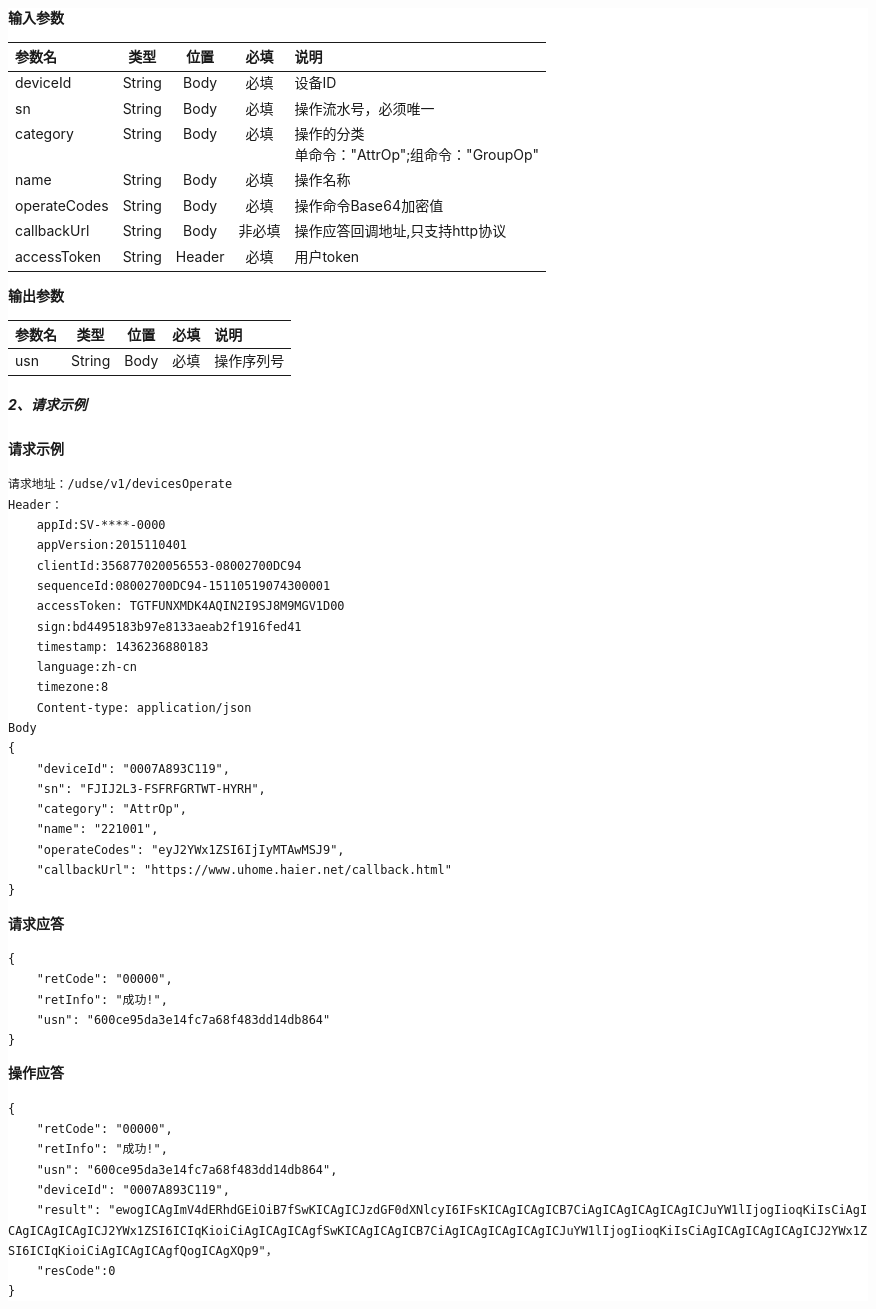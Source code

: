 **输入参数**

参数名|类型|位置|必填|说明
:-|:-:|:-:|:-:|:-
deviceId|String|Body|必填|设备ID
sn|String|Body|必填|操作流水号，必须唯一
category|String|Body|必填|操作的分类</br>单命令："AttrOp";组命令："GroupOp"
name|String|Body|必填|操作名称
operateCodes|String|Body|必填|操作命令Base64加密值
callbackUrl|String|Body|非必填|操作应答回调地址,只支持http协议
accessToken|String|Header|必填|用户token

**输出参数**

参数名|类型|位置|必填|说明
:-|:-:|:-:|:-:|:-
usn|String|Body|必填|操作序列号

##### 2、请求示例

**请求示例**
```
请求地址：/udse/v1/devicesOperate
Header：
	appId:SV-****-0000
	appVersion:2015110401
	clientId:356877020056553-08002700DC94
	sequenceId:08002700DC94-15110519074300001
	accessToken: TGTFUNXMDK4AQIN2I9SJ8M9MGV1D00
	sign:bd4495183b97e8133aeab2f1916fed41
	timestamp: 1436236880183
	language:zh-cn
	timezone:8
	Content-type: application/json
Body
{
	"deviceId": "0007A893C119",
	"sn": "FJIJ2L3-FSFRFGRTWT-HYRH",
	"category": "AttrOp",
	"name": "221001",
	"operateCodes": "eyJ2YWx1ZSI6IjIyMTAwMSJ9",
	"callbackUrl": "https://www.uhome.haier.net/callback.html"
}
```

**请求应答**
```
{
	"retCode": "00000",
	"retInfo": "成功!",
	"usn": "600ce95da3e14fc7a68f483dd14db864"
}
```

**操作应答**
```
{
	"retCode": "00000",
	"retInfo": "成功!",
	"usn": "600ce95da3e14fc7a68f483dd14db864",
	"deviceId": "0007A893C119",
	"result": "ewogICAgImV4dERhdGEiOiB7fSwKICAgICJzdGF0dXNlcyI6IFsKICAgICAgICB7CiAgICAgICAgICAgICJuYW1lIjogIioqKiIsCiAgICAgICAgICAgICJ2YWx1ZSI6ICIqKioiCiAgICAgICAgfSwKICAgICAgICB7CiAgICAgICAgICAgICJuYW1lIjogIioqKiIsCiAgICAgICAgICAgICJ2YWx1ZSI6ICIqKioiCiAgICAgICAgfQogICAgXQp9"，
	"resCode":0
}
```

